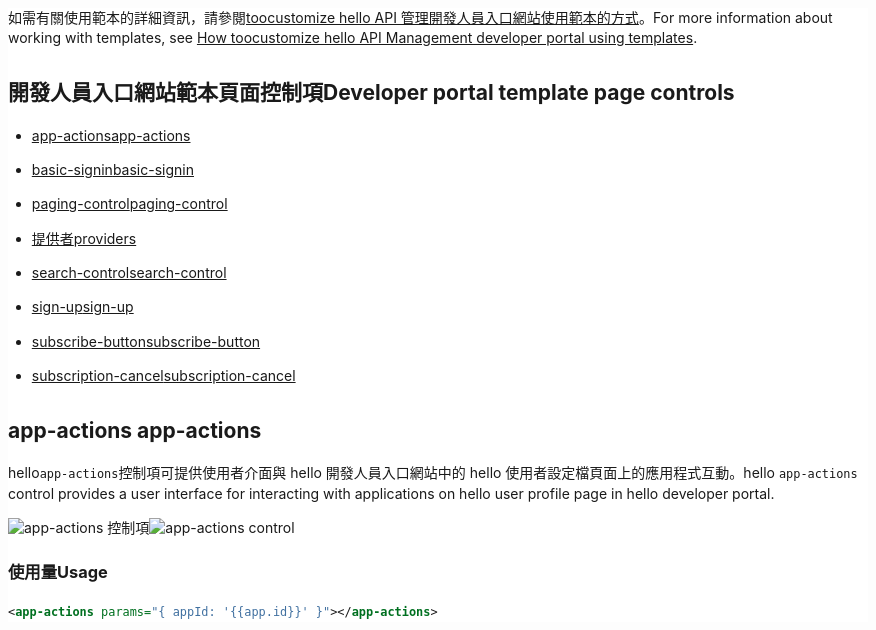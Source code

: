  <span data-ttu-id="5e2b8-110">如需有關使用範本的詳細資訊，請參閱[toocustomize hello API 管理開發人員入口網站使用範本的方式](https://azure.microsoft.com/documentation/articles/api-management-developer-portal-templates/)。</span><span class="sxs-lookup"><span data-stu-id="5e2b8-110">For more information about working with templates, see [How toocustomize hello API Management developer portal using templates](https://azure.microsoft.com/documentation/articles/api-management-developer-portal-templates/).</span></span>  
  
## <a name="developer-portal-template-page-controls"></a><span data-ttu-id="5e2b8-111">開發人員入口網站範本頁面控制項</span><span class="sxs-lookup"><span data-stu-id="5e2b8-111">Developer portal template page controls</span></span>  
  
-   [<span data-ttu-id="5e2b8-112">app-actions</span><span class="sxs-lookup"><span data-stu-id="5e2b8-112">app-actions</span></span>](#app-actions)  
  
-   [<span data-ttu-id="5e2b8-113">basic-signin</span><span class="sxs-lookup"><span data-stu-id="5e2b8-113">basic-signin</span></span>](#basic-signin)  
  
-   [<span data-ttu-id="5e2b8-114">paging-control</span><span class="sxs-lookup"><span data-stu-id="5e2b8-114">paging-control</span></span>](#paging-control)  
  
-   [<span data-ttu-id="5e2b8-115">提供者</span><span class="sxs-lookup"><span data-stu-id="5e2b8-115">providers</span></span>](#providers)  
  
-   [<span data-ttu-id="5e2b8-116">search-control</span><span class="sxs-lookup"><span data-stu-id="5e2b8-116">search-control</span></span>](#search-control)  
  
-   [<span data-ttu-id="5e2b8-117">sign-up</span><span class="sxs-lookup"><span data-stu-id="5e2b8-117">sign-up</span></span>](#sign-up)  
  
-   [<span data-ttu-id="5e2b8-118">subscribe-button</span><span class="sxs-lookup"><span data-stu-id="5e2b8-118">subscribe-button</span></span>](#subscribe-button)  
  
-   [<span data-ttu-id="5e2b8-119">subscription-cancel</span><span class="sxs-lookup"><span data-stu-id="5e2b8-119">subscription-cancel</span></span>](#subscription-cancel)  
  
##  <span data-ttu-id="5e2b8-120"><a name="app-actions"></a>app-actions</span><span class="sxs-lookup"><span data-stu-id="5e2b8-120"><a name="app-actions"></a> app-actions</span></span>  
 <span data-ttu-id="5e2b8-121">hello`app-actions`控制項可提供使用者介面與 hello 開發人員入口網站中的 hello 使用者設定檔頁面上的應用程式互動。</span><span class="sxs-lookup"><span data-stu-id="5e2b8-121">hello `app-actions` control provides a user interface for interacting with applications on hello user profile page in hello developer portal.</span></span>  
  
 <span data-ttu-id="5e2b8-122">![app&#45;actions 控制項](./media/api-management-page-controls/APIM-app-actions-control.png "APIM app-actions 控制項")</span><span class="sxs-lookup"><span data-stu-id="5e2b8-122">![app&#45;actions control](./media/api-management-page-controls/APIM-app-actions-control.png "APIM app-actions control")</span></span>  
  
### <a name="usage"></a><span data-ttu-id="5e2b8-123">使用量</span><span class="sxs-lookup"><span data-stu-id="5e2b8-123">Usage</span></span>  
  
```xml  
<app-actions params="{ appId: '{{app.id}}' }"></app-actions>  
```  
  